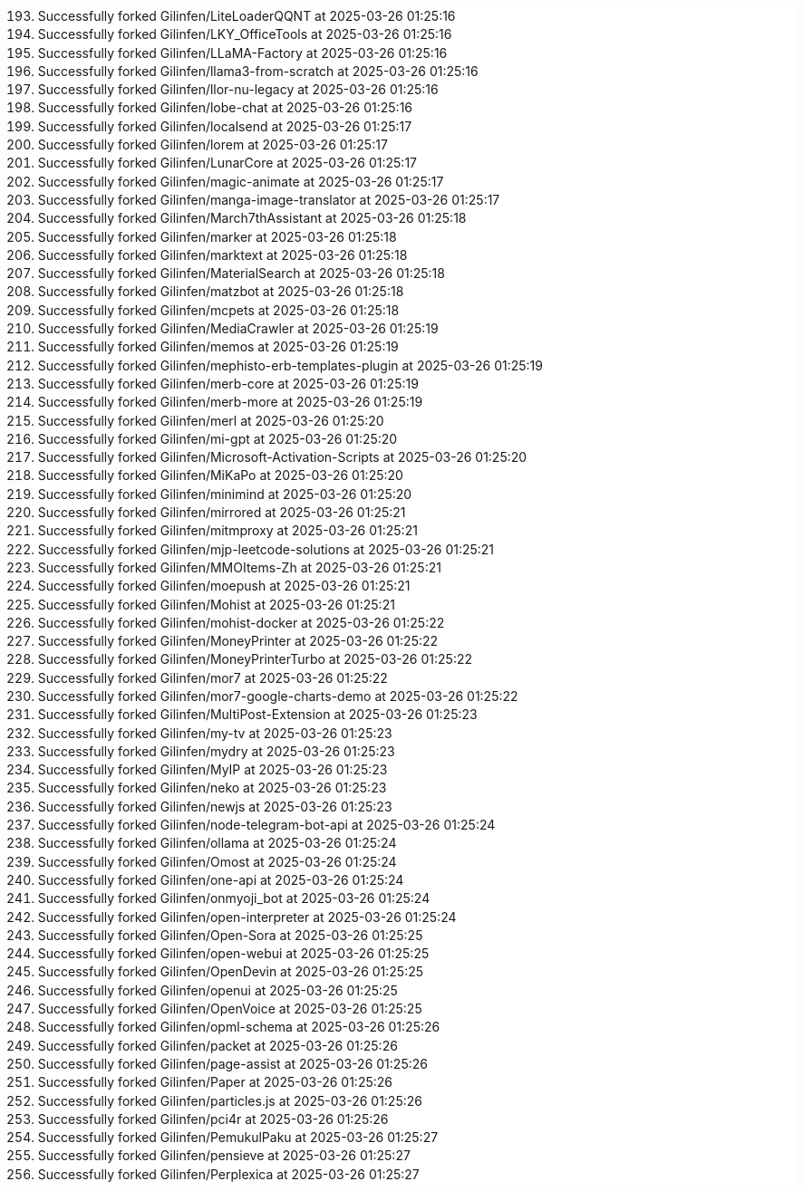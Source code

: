 193. Successfully forked Gilinfen/LiteLoaderQQNT at 2025-03-26 01:25:16
194. Successfully forked Gilinfen/LKY_OfficeTools at 2025-03-26 01:25:16
195. Successfully forked Gilinfen/LLaMA-Factory at 2025-03-26 01:25:16
196. Successfully forked Gilinfen/llama3-from-scratch at 2025-03-26 01:25:16
197. Successfully forked Gilinfen/llor-nu-legacy at 2025-03-26 01:25:16
198. Successfully forked Gilinfen/lobe-chat at 2025-03-26 01:25:16
199. Successfully forked Gilinfen/localsend at 2025-03-26 01:25:17
200. Successfully forked Gilinfen/lorem at 2025-03-26 01:25:17
201. Successfully forked Gilinfen/LunarCore at 2025-03-26 01:25:17
202. Successfully forked Gilinfen/magic-animate at 2025-03-26 01:25:17
203. Successfully forked Gilinfen/manga-image-translator at 2025-03-26 01:25:17
204. Successfully forked Gilinfen/March7thAssistant at 2025-03-26 01:25:18
205. Successfully forked Gilinfen/marker at 2025-03-26 01:25:18
206. Successfully forked Gilinfen/marktext at 2025-03-26 01:25:18
207. Successfully forked Gilinfen/MaterialSearch at 2025-03-26 01:25:18
208. Successfully forked Gilinfen/matzbot at 2025-03-26 01:25:18
209. Successfully forked Gilinfen/mcpets at 2025-03-26 01:25:18
210. Successfully forked Gilinfen/MediaCrawler at 2025-03-26 01:25:19
211. Successfully forked Gilinfen/memos at 2025-03-26 01:25:19
212. Successfully forked Gilinfen/mephisto-erb-templates-plugin at 2025-03-26 01:25:19
213. Successfully forked Gilinfen/merb-core at 2025-03-26 01:25:19
214. Successfully forked Gilinfen/merb-more at 2025-03-26 01:25:19
215. Successfully forked Gilinfen/merl at 2025-03-26 01:25:20
216. Successfully forked Gilinfen/mi-gpt at 2025-03-26 01:25:20
217. Successfully forked Gilinfen/Microsoft-Activation-Scripts at 2025-03-26 01:25:20
218. Successfully forked Gilinfen/MiKaPo at 2025-03-26 01:25:20
219. Successfully forked Gilinfen/minimind at 2025-03-26 01:25:20
220. Successfully forked Gilinfen/mirrored at 2025-03-26 01:25:21
221. Successfully forked Gilinfen/mitmproxy at 2025-03-26 01:25:21
222. Successfully forked Gilinfen/mjp-leetcode-solutions at 2025-03-26 01:25:21
223. Successfully forked Gilinfen/MMOItems-Zh at 2025-03-26 01:25:21
224. Successfully forked Gilinfen/moepush at 2025-03-26 01:25:21
225. Successfully forked Gilinfen/Mohist at 2025-03-26 01:25:21
226. Successfully forked Gilinfen/mohist-docker at 2025-03-26 01:25:22
227. Successfully forked Gilinfen/MoneyPrinter at 2025-03-26 01:25:22
228. Successfully forked Gilinfen/MoneyPrinterTurbo at 2025-03-26 01:25:22
229. Successfully forked Gilinfen/mor7 at 2025-03-26 01:25:22
230. Successfully forked Gilinfen/mor7-google-charts-demo at 2025-03-26 01:25:22
231. Successfully forked Gilinfen/MultiPost-Extension at 2025-03-26 01:25:23
232. Successfully forked Gilinfen/my-tv at 2025-03-26 01:25:23
233. Successfully forked Gilinfen/mydry at 2025-03-26 01:25:23
234. Successfully forked Gilinfen/MyIP at 2025-03-26 01:25:23
235. Successfully forked Gilinfen/neko at 2025-03-26 01:25:23
236. Successfully forked Gilinfen/newjs at 2025-03-26 01:25:23
237. Successfully forked Gilinfen/node-telegram-bot-api at 2025-03-26 01:25:24
238. Successfully forked Gilinfen/ollama at 2025-03-26 01:25:24
239. Successfully forked Gilinfen/Omost at 2025-03-26 01:25:24
240. Successfully forked Gilinfen/one-api at 2025-03-26 01:25:24
241. Successfully forked Gilinfen/onmyoji_bot at 2025-03-26 01:25:24
242. Successfully forked Gilinfen/open-interpreter at 2025-03-26 01:25:24
243. Successfully forked Gilinfen/Open-Sora at 2025-03-26 01:25:25
244. Successfully forked Gilinfen/open-webui at 2025-03-26 01:25:25
245. Successfully forked Gilinfen/OpenDevin at 2025-03-26 01:25:25
246. Successfully forked Gilinfen/openui at 2025-03-26 01:25:25
247. Successfully forked Gilinfen/OpenVoice at 2025-03-26 01:25:25
248. Successfully forked Gilinfen/opml-schema at 2025-03-26 01:25:26
249. Successfully forked Gilinfen/packet at 2025-03-26 01:25:26
250. Successfully forked Gilinfen/page-assist at 2025-03-26 01:25:26
251. Successfully forked Gilinfen/Paper at 2025-03-26 01:25:26
252. Successfully forked Gilinfen/particles.js at 2025-03-26 01:25:26
253. Successfully forked Gilinfen/pci4r at 2025-03-26 01:25:26
254. Successfully forked Gilinfen/PemukulPaku at 2025-03-26 01:25:27
255. Successfully forked Gilinfen/pensieve at 2025-03-26 01:25:27
256. Successfully forked Gilinfen/Perplexica at 2025-03-26 01:25:27